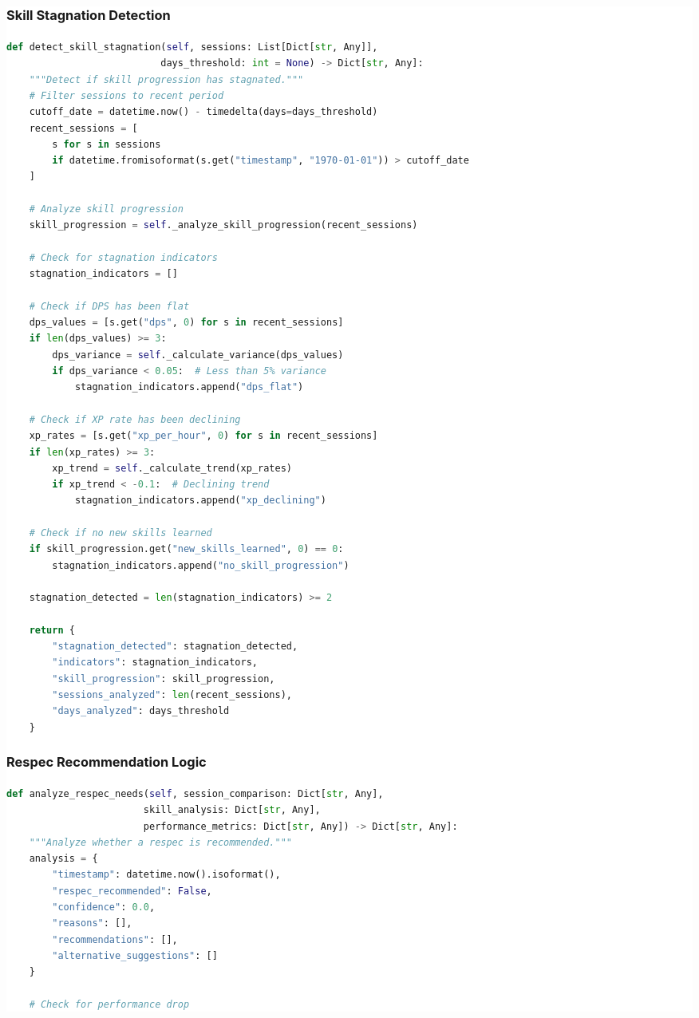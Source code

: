 ### Skill Stagnation Detection
```python
def detect_skill_stagnation(self, sessions: List[Dict[str, Any]], 
                           days_threshold: int = None) -> Dict[str, Any]:
    """Detect if skill progression has stagnated."""
    # Filter sessions to recent period
    cutoff_date = datetime.now() - timedelta(days=days_threshold)
    recent_sessions = [
        s for s in sessions 
        if datetime.fromisoformat(s.get("timestamp", "1970-01-01")) > cutoff_date
    ]
    
    # Analyze skill progression
    skill_progression = self._analyze_skill_progression(recent_sessions)
    
    # Check for stagnation indicators
    stagnation_indicators = []
    
    # Check if DPS has been flat
    dps_values = [s.get("dps", 0) for s in recent_sessions]
    if len(dps_values) >= 3:
        dps_variance = self._calculate_variance(dps_values)
        if dps_variance < 0.05:  # Less than 5% variance
            stagnation_indicators.append("dps_flat")
    
    # Check if XP rate has been declining
    xp_rates = [s.get("xp_per_hour", 0) for s in recent_sessions]
    if len(xp_rates) >= 3:
        xp_trend = self._calculate_trend(xp_rates)
        if xp_trend < -0.1:  # Declining trend
            stagnation_indicators.append("xp_declining")
    
    # Check if no new skills learned
    if skill_progression.get("new_skills_learned", 0) == 0:
        stagnation_indicators.append("no_skill_progression")
    
    stagnation_detected = len(stagnation_indicators) >= 2
    
    return {
        "stagnation_detected": stagnation_detected,
        "indicators": stagnation_indicators,
        "skill_progression": skill_progression,
        "sessions_analyzed": len(recent_sessions),
        "days_analyzed": days_threshold
    }
```

### Respec Recommendation Logic
```python
def analyze_respec_needs(self, session_comparison: Dict[str, Any],
                        skill_analysis: Dict[str, Any],
                        performance_metrics: Dict[str, Any]) -> Dict[str, Any]:
    """Analyze whether a respec is recommended."""
    analysis = {
        "timestamp": datetime.now().isoformat(),
        "respec_recommended": False,
        "confidence": 0.0,
        "reasons": [],
        "recommendations": [],
        "alternative_suggestions": []
    }
    
    # Check for performance drop
```